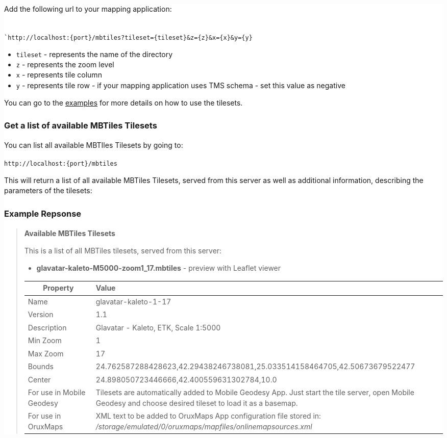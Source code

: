 Add the following url to your mapping application:

```

`http://localhost:{port}/mbtiles?tileset={tileset}&z={z}&x={x}&y={y}

```

- `tileset` - represents the name of the directory
- `z` - represents the zoom level
- `x` - represents tile column
- `y` - represents tile row - if your mapping application uses TMS schema - set this value as negative

You can go to the [examples](#examples) for more details on how to use the tilesets.

### Get a list of available MBTiles Tilesets

You can list all available MBTIles Tilesets by going to:

```
http://localhost:{port}/mbtiles
```

This will return a list of all available MBTiles Tilesets, served from this server as well as additional information, describing the parameters of the tilesets:

### Example Repsonse

> **Available MBTiles Tilesets**
>
> This is a list of all MBTiles tilesets, served from this server:
>
> - **glavatar-kaleto-M5000-zoom1_17.mbtiles** - preview with Leaflet viewer
>
> | Property                  | Value                                                                                                                                                       |
> | ------------------------- | :---------------------------------------------------------------------------------------------------------------------------------------------------------- |
> | Name                      | glavatar-kaleto-1-17                                                                                                                                        |
> | Version                   | 1.1                                                                                                                                                         |
> | Description               | Glavatar - Kaleto, ETK, Scale 1:5000                                                                                                                        |
> | Min Zoom                  | 1                                                                                                                                                           |
> | Max Zoom                  | 17                                                                                                                                                          |
> | Bounds                    | 24.762587288428623,42.29438246738081,25.033514158464705,42.50673679522477                                                                                   |
> | Center                    | 24.898050723446666,42.400559631302784,10.0                                                                                                                  |
> | For use in Mobile Geodesy | Tilesets are automatically added to Mobile Geodesy App. Just start the tile server, open Mobile Geodesy and choose desired tileset to load it as a basemap. |
> | For use in OruxMaps       | XML text to be added to OruxMaps App configuration file stored in: _/storage/emulated/0/oruxmaps/mapfiles/onlinemapsources.xml_                             |
